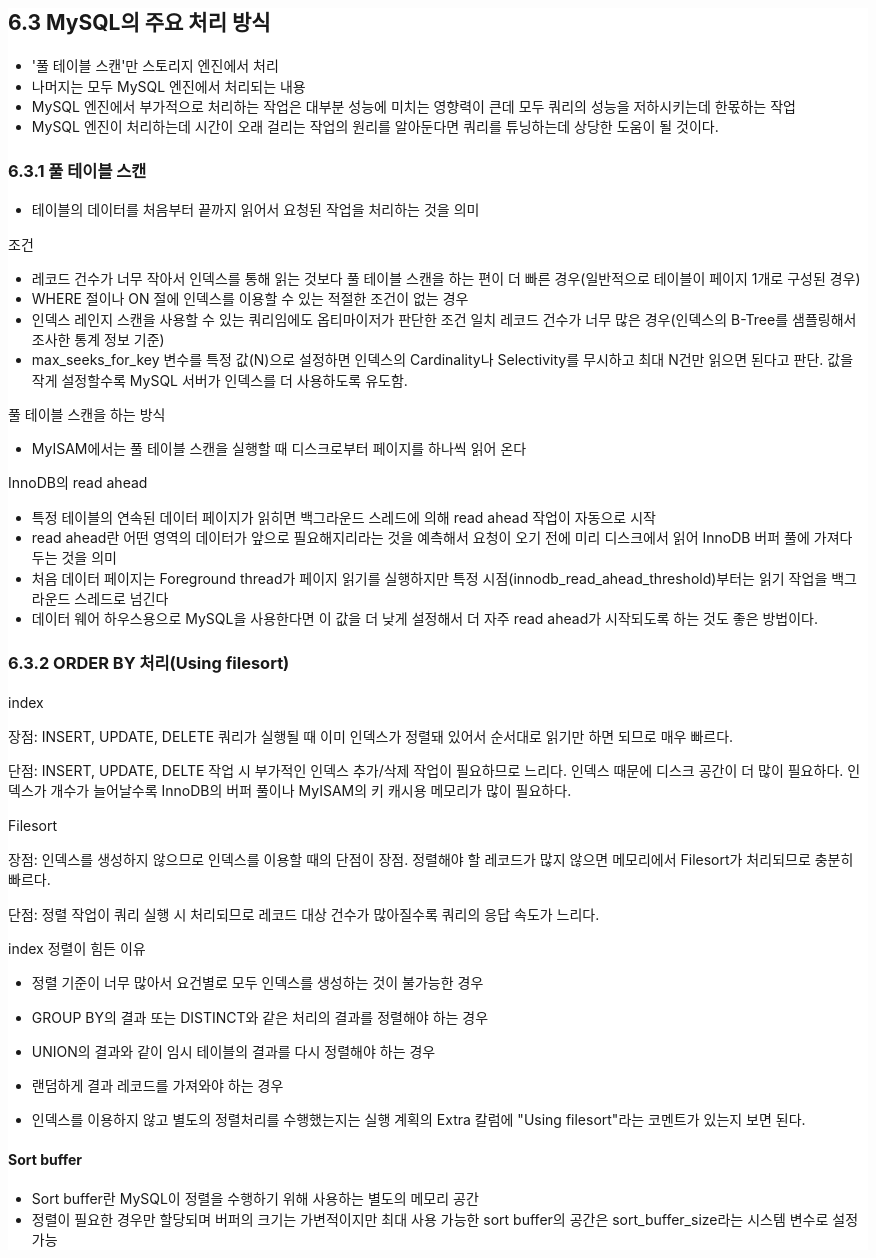 ## 6.3 MySQL의 주요 처리 방식

- '풀 테이블 스캔'만 스토리지 엔진에서 처리
- 나머지는 모두 MySQL 엔진에서 처리되는 내용
- MySQL 엔진에서 부가적으로 처리하는 작업은 대부분 성능에 미치는 영향력이 큰데 모두 쿼리의 성능을 저하시키는데 한몫하는 작업
- MySQL 엔진이 처리하는데 시간이 오래 걸리는 작업의 원리를 알아둔다면 쿼리를 튜닝하는데 상당한 도움이 될 것이다.

### 6.3.1 풀 테이블 스캔

- 테이블의 데이터를 처음부터 끝까지 읽어서 요청된 작업을 처리하는 것을 의미

조건

- 레코드 건수가 너무 작아서 인덱스를 통해 읽는 것보다 풀 테이블 스캔을 하는 편이 더 빠른 경우(일반적으로 테이블이 페이지 1개로 구성된 경우)
- WHERE 절이나 ON 절에 인덱스를 이용할 수 있는 적절한 조건이 없는 경우
- 인덱스 레인지 스캔을 사용할 수 있는 쿼리임에도 옵티마이저가 판단한 조건 일치 레코드 건수가 너무 많은 경우(인덱스의 B-Tree를 샘플링해서 조사한 통계 정보 기준)
- max_seeks_for_key 변수를 특정 값(N)으로 설정하면 인덱스의 Cardinality나 Selectivity를 무시하고 최대 N건만 읽으면 된다고 판단. 값을 작게 설정할수록 MySQL 서버가 인덱스를 더 사용하도록 유도함.

풀 테이블 스캔을 하는 방식

- MyISAM에서는 풀 테이블 스캔을 실행할 때 디스크로부터 페이지를 하나씩 읽어 온다

InnoDB의 read ahead

- 특정 테이블의 연속된 데이터 페이지가 읽히면 백그라운드 스레드에 의해 read ahead 작업이 자동으로 시작
- read ahead란 어떤 영역의 데이터가 앞으로 필요해지리라는 것을 예측해서 요청이 오기 전에 미리 디스크에서 읽어 InnoDB 버퍼 풀에 가져다 두는 것을 의미
- 처음 데이터 페이지는 Foreground thread가 페이지 읽기를 실행하지만 특정 시점(innodb_read_ahead_threshold)부터는 읽기 작업을 백그라운드 스레드로 넘긴다
- 데이터 웨어 하우스용으로 MySQL을 사용한다면 이 값을 더 낮게 설정해서 더 자주 read ahead가 시작되도록 하는 것도 좋은 방법이다.

### 6.3.2 ORDER BY 처리(Using filesort)

index

장점: INSERT, UPDATE, DELETE 쿼리가 실행될 때 이미 인덱스가 정렬돼 있어서 순서대로 읽기만 하면 되므로 매우 빠르다.

단점: INSERT, UPDATE, DELTE 작업 시 부가적인 인덱스 추가/삭제 작업이 필요하므로 느리다. 인덱스 때문에 디스크 공간이 더 많이 필요하다. 인덱스가 개수가 늘어날수록 InnoDB의 버퍼 풀이나 MyISAM의 키 캐시용 메모리가 많이 필요하다.

Filesort

장점: 인덱스를 생성하지 않으므로 인덱스를 이용할 때의 단점이 장점. 정렬해야 할 레코드가 많지 않으면 메모리에서 Filesort가 처리되므로 충분히 빠르다.

단점: 정렬 작업이 쿼리 실행 시 처리되므로 레코드 대상 건수가 많아질수록 쿼리의 응답 속도가 느리다.

index 정렬이 힘든 이유

- 정렬 기준이 너무 많아서 요건별로 모두 인덱스를 생성하는 것이 불가능한 경우
- GROUP BY의 결과 또는 DISTINCT와 같은 처리의 결과를 정렬해야 하는 경우
- UNION의 결과와 같이 임시 테이블의 결과를 다시 정렬해야 하는 경우
- 랜덤하게 결과 레코드를 가져와야 하는 경우

- 인덱스를 이용하지 않고 별도의 정렬처리를 수행했는지는 실행 계획의 Extra 칼럼에 "Using filesort"라는 코멘트가 있는지 보면 된다.

#### Sort buffer

- Sort buffer란 MySQL이 정렬을 수행하기 위해 사용하는 별도의 메모리 공간
- 정렬이 필요한 경우만 할당되며 버퍼의 크기는 가변적이지만 최대 사용 가능한 sort buffer의 공간은 sort_buffer_size라는 시스템 변수로 설정 가능
